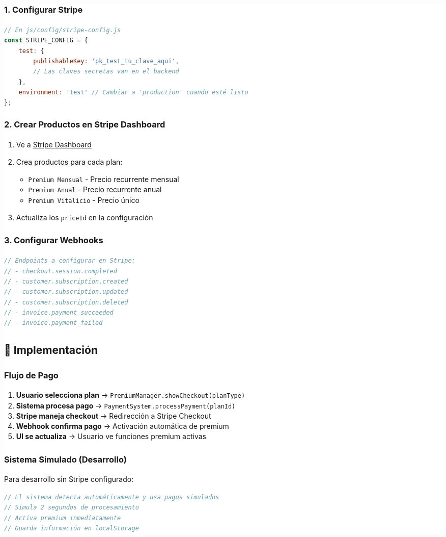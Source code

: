 ### 1. Configurar Stripe

```javascript
// En js/config/stripe-config.js
const STRIPE_CONFIG = {
    test: {
        publishableKey: 'pk_test_tu_clave_aqui',
        // Las claves secretas van en el backend
    },
    environment: 'test' // Cambiar a 'production' cuando esté listo
};
```

### 2. Crear Productos en Stripe Dashboard

1. Ve a [Stripe Dashboard](https://dashboard.stripe.com)
2. Crea productos para cada plan:
   - `Premium Mensual` - Precio recurrente mensual
   - `Premium Anual` - Precio recurrente anual
   - `Premium Vitalicio` - Precio único

3. Actualiza los `priceId` en la configuración

### 3. Configurar Webhooks

```javascript
// Endpoints a configurar en Stripe:
// - checkout.session.completed
// - customer.subscription.created
// - customer.subscription.updated
// - customer.subscription.deleted
// - invoice.payment_succeeded
// - invoice.payment_failed
```

## 🚀 Implementación

### Flujo de Pago

1. **Usuario selecciona plan** → `PremiumManager.showCheckout(planType)`
2. **Sistema procesa pago** → `PaymentSystem.processPayment(planId)`
3. **Stripe maneja checkout** → Redirección a Stripe Checkout
4. **Webhook confirma pago** → Activación automática de premium
5. **UI se actualiza** → Usuario ve funciones premium activas

### Sistema Simulado (Desarrollo)

Para desarrollo sin Stripe configurado:

```javascript
// El sistema detecta automáticamente y usa pagos simulados
// Simula 2 segundos de procesamiento
// Activa premium inmediatamente
// Guarda información en localStorage
```
